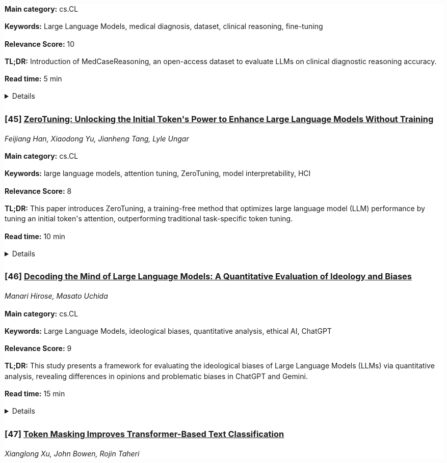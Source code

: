 **Main category:** cs.CL

**Keywords:** Large Language Models, medical diagnosis, dataset, clinical reasoning, fine-tuning

**Relevance Score:** 10

**TL;DR:** Introduction of MedCaseReasoning, an open-access dataset to evaluate LLMs on clinical diagnostic reasoning accuracy.

**Read time:** 5 min

<details><summary>Details</summary></details>


### [45] [ZeroTuning: Unlocking the Initial Token's Power to Enhance Large Language Models Without Training](https://arxiv.org/abs/2505.11739)

*Feijiang Han, Xiaodong Yu, Jianheng Tang, Lyle Ungar*

**Main category:** cs.CL

**Keywords:** large language models, attention tuning, ZeroTuning, model interpretability, HCI

**Relevance Score:** 8

**TL;DR:** This paper introduces ZeroTuning, a training-free method that optimizes large language model (LLM) performance by tuning an initial token's attention, outperforming traditional task-specific token tuning.

**Read time:** 10 min

<details><summary>Details</summary></details>


### [46] [Decoding the Mind of Large Language Models: A Quantitative Evaluation of Ideology and Biases](https://arxiv.org/abs/2505.12183)

*Manari Hirose, Masato Uchida*

**Main category:** cs.CL

**Keywords:** Large Language Models, ideological biases, quantitative analysis, ethical AI, ChatGPT

**Relevance Score:** 9

**TL;DR:** This study presents a framework for evaluating the ideological biases of Large Language Models (LLMs) via quantitative analysis, revealing differences in opinions and problematic biases in ChatGPT and Gemini.

**Read time:** 15 min

<details><summary>Details</summary></details>


### [47] [Token Masking Improves Transformer-Based Text Classification](https://arxiv.org/abs/2505.11746)

*Xianglong Xu, John Bowen, Rojin Taheri*
